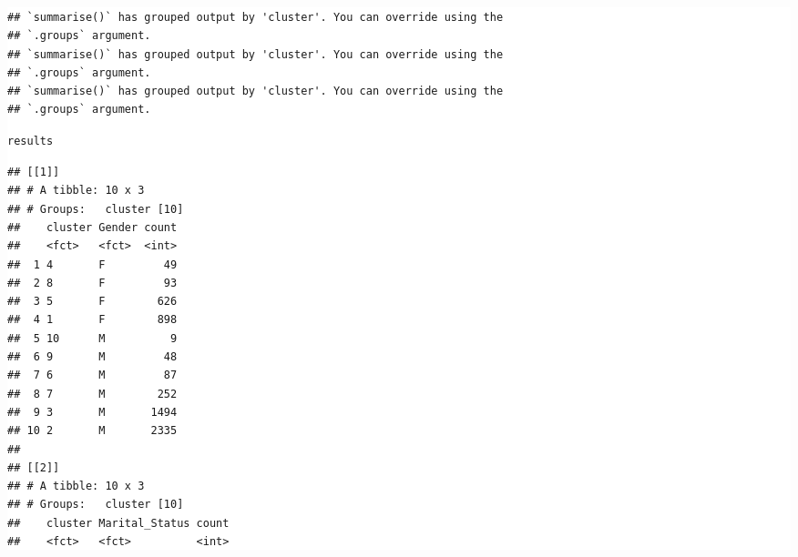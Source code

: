 
    ## `summarise()` has grouped output by 'cluster'. You can override using the
    ## `.groups` argument.
    ## `summarise()` has grouped output by 'cluster'. You can override using the
    ## `.groups` argument.
    ## `summarise()` has grouped output by 'cluster'. You can override using the
    ## `.groups` argument.

``` r
results
```

    ## [[1]]
    ## # A tibble: 10 x 3
    ## # Groups:   cluster [10]
    ##    cluster Gender count
    ##    <fct>   <fct>  <int>
    ##  1 4       F         49
    ##  2 8       F         93
    ##  3 5       F        626
    ##  4 1       F        898
    ##  5 10      M          9
    ##  6 9       M         48
    ##  7 6       M         87
    ##  8 7       M        252
    ##  9 3       M       1494
    ## 10 2       M       2335
    ## 
    ## [[2]]
    ## # A tibble: 10 x 3
    ## # Groups:   cluster [10]
    ##    cluster Marital_Status count
    ##    <fct>   <fct>          <int>